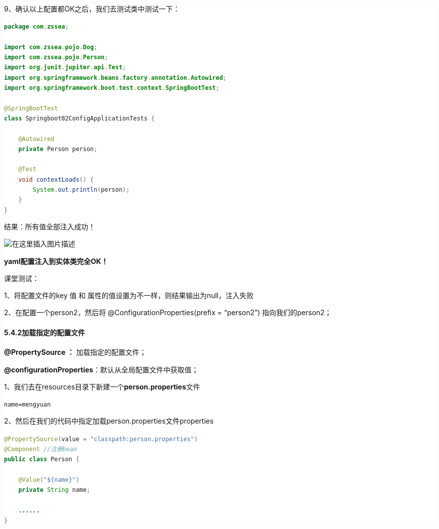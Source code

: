 9、确认以上配置都OK之后，我们去测试类中测试一下：

```java
package com.zssea;

import com.zssea.pojo.Dog;
import com.zssea.pojo.Person;
import org.junit.jupiter.api.Test;
import org.springframework.beans.factory.annotation.Autowired;
import org.springframework.boot.test.context.SpringBootTest;

@SpringBootTest
class Springboot02ConfigApplicationTests {

    @Autowired
    private Person person;

    @Test
    void contextLoads() {
        System.out.println(person);
    }
}
```

结果：所有值全部注入成功！

![在这里插入图片描述](https://img-blog.csdnimg.cn/20201025215234538.png?x-oss-process=image/watermark,type_ZmFuZ3poZW5naGVpdGk,shadow_10,text_aHR0cHM6Ly9ibG9nLmNzZG4ubmV0L3dhbmdfbHV3ZWk=,size_16,color_FFFFFF,t_70#pic_center)

**yaml配置注入到实体类完全OK！**

课堂测试：

1、将配置文件的key 值 和 属性的值设置为不一样，则结果输出为null，注入失败

2、在配置一个person2，然后将 @ConfigurationProperties(prefix = “person2”) 指向我们的person2；

#### 5.4.2加载指定的配置文件

**@PropertySource ：** 加载指定的配置文件；

**@configurationProperties**：默认从全局配置文件中获取值；

1、我们去在resources目录下新建一个**person.properties**文件

```properties
name=mengyuan
```

2、然后在我们的代码中指定加载person.properties文件properties

```java
@PropertySource(value = "classpath:person.properties")
@Component //注册bean
public class Person {

    @Value("${name}")
    private String name;

    ......  
}
```
